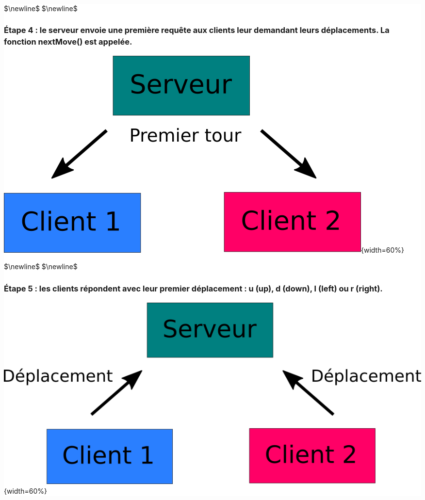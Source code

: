 $\newline$
$\newline$

### Étape 4 : le serveur envoie une première requête aux clients leur demandant leurs déplacements. La fonction nextMove() est appelée.

![](enonce-imgs/4.png){width=60%} 

$\newline$
$\newline$

### Étape 5 : les clients répondent avec leur premier déplacement : u (up), d (down), l (left) ou r (right).

![](enonce-imgs/5.png){width=60%} 
